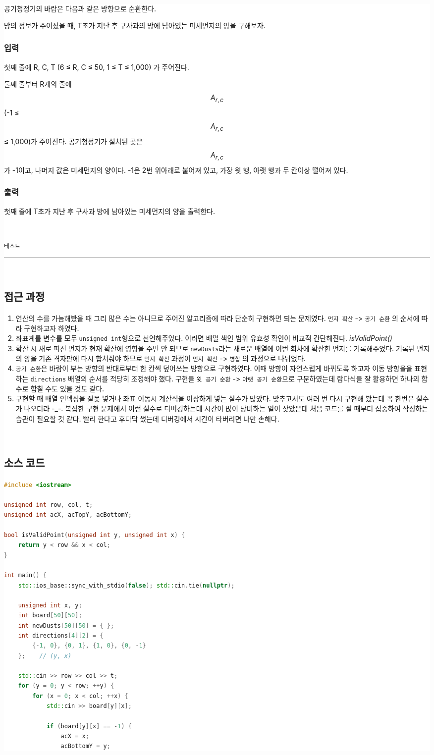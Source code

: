 공기청정기의 바람은 다음과 같은 방향으로 순환한다.

방의 정보가 주어졌을 때, T초가 지난 후 구사과의 방에 남아있는 미세먼지의 양을 구해보자.

### **입력**
첫째 줄에 R, C, T (6 ≤ R, C ≤ 50, 1 ≤ T ≤ 1,000) 가 주어진다.

둘째 줄부터 R개의 줄에 $$A_{r,c}$$ (-1 ≤ $$A_{r,c}$$ ≤ 1,000)가 주어진다. 공기청정기가 설치된 곳은 $$A_{r,c}$$가 -1이고, 나머지 값은 미세먼지의 양이다. -1은 2번 위아래로 붙어져 있고, 가장 윗 행, 아랫 행과 두 칸이상 떨어져 있다.

### **출력**
첫째 줄에 T초가 지난 후 구사과 방에 남아있는 미세먼지의 양을 출력한다.

<br>

`테스트`

---

<br>

## **접근 과정**
1. 연산의 수를 가늠해봤을 때 그리 많은 수는 아니므로 주어진 알고리즘에 따라 단순히 구현하면 되는 문제였다. `먼지 확산` -> `공기 순환` 의 순서에 따라 구현하고자 하였다.
2. 좌표계를 변수를 모두 `unsigned int`형으로 선언해주었다. 이러면 배열 색인 범위 유효성 확인이 비교적 간단해진다. *isValidPoint()*
3. 확산 시 새로 퍼진 먼지가 현재 확산에 영향을 주면 안 되므로 `newDusts`라는 새로운 배열에 이번 회차에 확산한 먼지를 기록해주었다. 기록된 먼지의 양을 기존 격자판에 다시 합쳐줘야 하므로 `먼지 확산` 과정이 `먼지 확산` -> `병합` 의 과정으로 나뉘었다.
4. `공기 순환`은 바람이 부는 방향의 반대로부터 한 칸씩 덮어쓰는 방향으로 구현하였다. 이때 방향이 자연스럽게 바뀌도록 하고자 이동 방향을을 표현하는 `directions` 배열의 순서를 적당히 조정해야 했다. 구현을 `윗 공기 순환` -> `아랫 공기 순환`으로 구분하였는데 람다식을 잘 활용하면 하나의 함수로 합칠 수도 있을 것도 같다.
5. 구현할 때 배열 인덱싱을 잘못 넣거나 좌표 이동시 계산식을 이상하게 넣는 실수가 많았다. 맞추고서도 여러 번 다시 구현해 봤는데 꼭 한번은 실수가 나오더라 -_-. 복잡한 구현 문제에서 이런 실수로 디버깅하는데 시간이 많이 낭비하는 일이 잦았은데 처음 코드를 짤 때부터 집중하여 작성하는 습관이 필요할 것 같다. 빨리 한다고 후다닥 썼는데 디버깅에서 시간이 타버리면 나만 손해다.

<br>

## **소스 코드**

```c++
#include <iostream>

unsigned int row, col, t;
unsigned int acX, acTopY, acBottomY;

bool isValidPoint(unsigned int y, unsigned int x) {
    return y < row && x < col;
}

int main() {
    std::ios_base::sync_with_stdio(false); std::cin.tie(nullptr);

    unsigned int x, y;
    int board[50][50];
    int newDusts[50][50] = { };
    int directions[4][2] = {
        {-1, 0}, {0, 1}, {1, 0}, {0, -1}
    };    // (y, x)
    
    std::cin >> row >> col >> t;
    for (y = 0; y < row; ++y) {
        for (x = 0; x < col; ++x) {
            std::cin >> board[y][x];

            if (board[y][x] == -1) {
                acX = x;
                acBottomY = y;
```